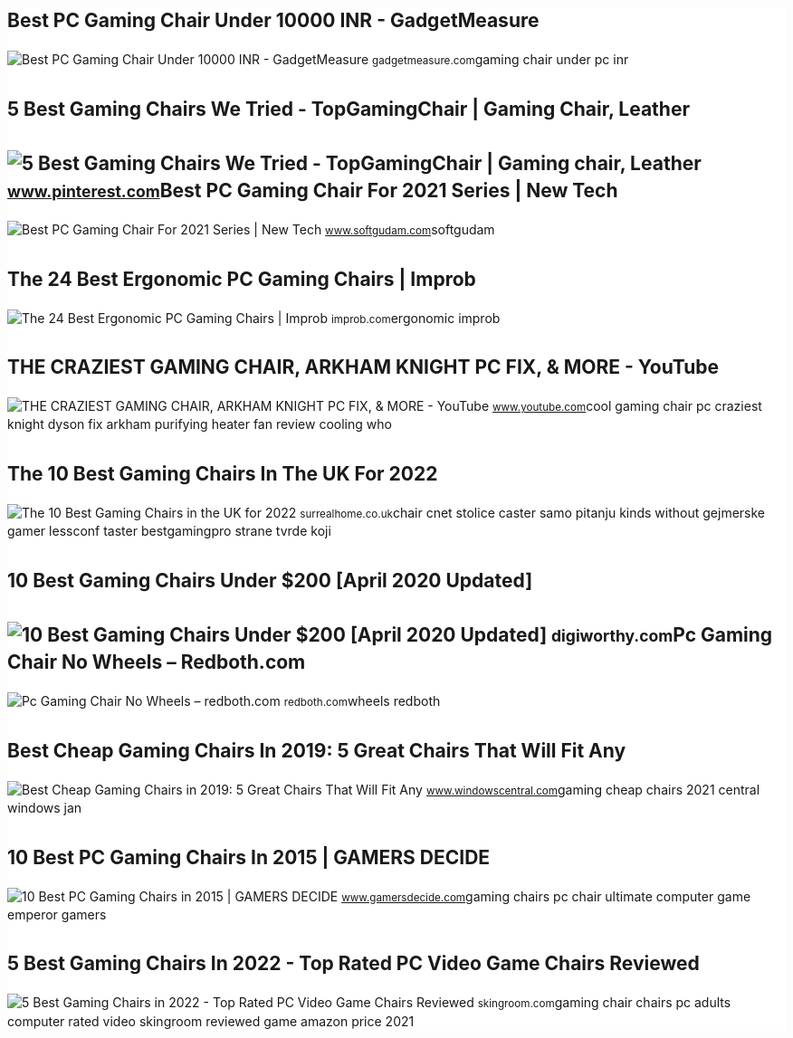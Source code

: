 Best PC Gaming Chair Under 10000 INR - GadgetMeasure
----------------------------------------------------

 ![Best PC Gaming Chair Under 10000 INR - GadgetMeasure](https://i1.wp.com/gadgetmeasure.com/wp-content/uploads/2019/03/Best-Gaming-Chair-Under-10000-3.jpg?fit=1000%2C1500&ssl=1) <small>gadgetmeasure.com</small>gaming chair under pc inr

5 Best Gaming Chairs We Tried - TopGamingChair | Gaming Chair, Leather
----------------------------------------------------------------------

 ![5 Best Gaming Chairs We Tried - TopGamingChair | Gaming chair, Leather](https://i.pinimg.com/originals/1a/0c/fd/1a0cfd4b66cac106cd3380d8623768bf.jpg) <small>www.pinterest.com</small>Best PC Gaming Chair For 2021 Series | New Tech
-----------------------------------------------

 ![Best PC Gaming Chair For 2021 Series | New Tech](https://www.softgudam.com/wp-content/uploads/2021/02/Best-PC-Gaming-Chair.jpg) <small>www.softgudam.com</small>softgudam

The 24 Best Ergonomic PC Gaming Chairs | Improb
-----------------------------------------------

 ![The 24 Best Ergonomic PC Gaming Chairs | Improb](https://improb.com/wp-content/uploads/2018/07/best-pc-gaming-chair.jpg) <small>improb.com</small>ergonomic improb

THE CRAZIEST GAMING CHAIR, ARKHAM KNIGHT PC FIX, &amp; MORE - YouTube
---------------------------------------------------------------------

 ![THE CRAZIEST GAMING CHAIR, ARKHAM KNIGHT PC FIX, & MORE - YouTube](https://i.ytimg.com/vi/9QNQdIXIuMg/maxresdefault.jpg) <small>www.youtube.com</small>cool gaming chair pc craziest knight dyson fix arkham purifying heater fan review cooling who

The 10 Best Gaming Chairs In The UK For 2022
--------------------------------------------

 ![The 10 Best Gaming Chairs in the UK for 2022](https://surrealhome.co.uk/wp-content/uploads/2020/08/Best-Gaming-Chair-UK.jpg) <small>surrealhome.co.uk</small>chair cnet stolice caster samo pitanju kinds without gejmerske gamer lessconf taster bestgamingpro strane tvrde koji

10 Best Gaming Chairs Under $200 \[April 2020 Updated\]
-------------------------------------------------------

 ![10 Best Gaming Chairs Under $200 [April 2020 Updated]](https://digiworthy.com/articles/wp-content/uploads/2020/01/Best-Gaming-Chair-Under-200-1.jpg) <small>digiworthy.com</small>Pc Gaming Chair No Wheels – Redboth.com
---------------------------------------

 ![Pc Gaming Chair No Wheels – redboth.com](https://redboth.com/wp-content/uploads/2019/04/pc-gaming-chair-no-wheels-3.jpg) <small>redboth.com</small>wheels redboth

Best Cheap Gaming Chairs In 2019: 5 Great Chairs That Will Fit Any
------------------------------------------------------------------

 ![Best Cheap Gaming Chairs in 2019: 5 Great Chairs That Will Fit Any](https://www.windowscentral.com/sites/wpcentral.com/files/styles/w1600h900crop/public/field/image/2019/08/best-cheap-gaming-chairs-hero_2.jpg?itok=apsSD5EZ) <small>www.windowscentral.com</small>gaming cheap chairs 2021 central windows jan

10 Best PC Gaming Chairs In 2015 | GAMERS DECIDE
------------------------------------------------

 ![10 Best PC Gaming Chairs in 2015 | GAMERS DECIDE](https://www.gamersdecide.com/sites/default/files/content-images/news/2015/07/09/10-best-pc-gaming-chairs-2015/ultimate-computer-chair-600x628.jpg) <small>www.gamersdecide.com</small>gaming chairs pc chair ultimate computer game emperor gamers

5 Best Gaming Chairs In 2022 - Top Rated PC Video Game Chairs Reviewed
----------------------------------------------------------------------

 ![5 Best Gaming Chairs in 2022 - Top Rated PC Video Game Chairs Reviewed](https://skingroom.com/wp-content/uploads/2019/12/Musso-Adults-Racing-Computer-Gaming-Chair-with-Lumbar-Support.jpg) <small>skingroom.com</small>gaming chair chairs pc adults computer rated video skingroom reviewed game amazon price 2021
